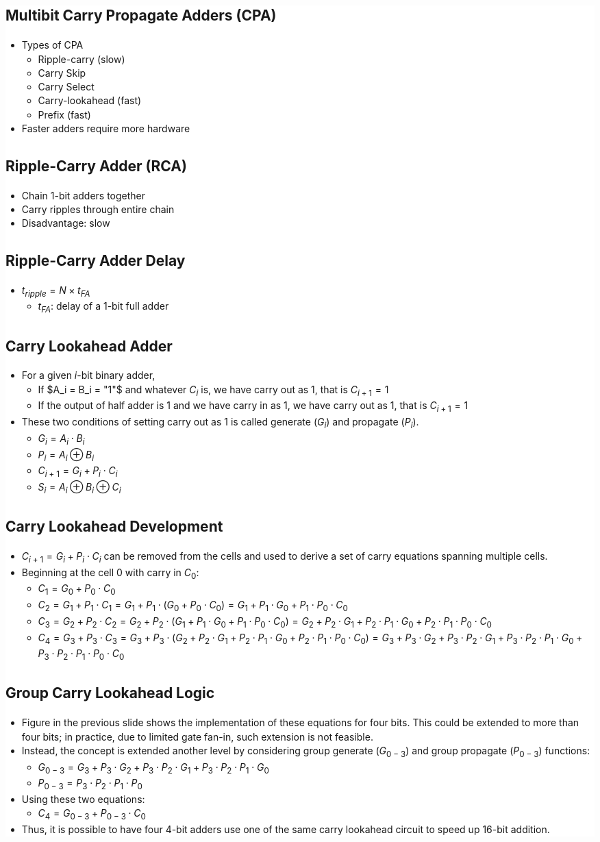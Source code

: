 ## Multibit Carry Propagate Adders (CPA)
- Types of CPA
  - Ripple-carry (slow)
  - Carry Skip
  - Carry Select
  - Carry-lookahead (fast)
  - Prefix (fast)
- Faster adders require more hardware

## Ripple-Carry Adder (RCA)
- Chain 1-bit adders together
- Carry ripples through entire chain
- Disadvantage: slow

## Ripple-Carry Adder Delay
- $t_{ripple} = N \times t_{FA}$
  - $t_{FA}$: delay of a 1-bit full adder

## Carry Lookahead Adder
- For a given $i$-bit binary adder,
  - If $A_i = B_i = "1"$ and whatever $C_i$ is, we have carry out as 1, that is $C_{i+1} = 1$
  - If the output of half adder is 1 and we have carry in as 1, we have carry out as 1, that is $C_{i+1} = 1$
- These two conditions of setting carry out as 1 is called generate ($G_i$) and propagate ($P_i$).
  - $G_i = A_i \cdot B_i$
  - $P_i = A_i \oplus B_i$
  - $C_{i+1} = G_i + P_i \cdot C_i$
  - $S_i = A_i \oplus B_i \oplus C_i$

## Carry Lookahead Development
- $C_{i+1} = G_i + P_i \cdot C_i$ can be removed from the cells and used to derive a set of carry equations spanning multiple cells.
- Beginning at the cell 0 with carry in $C_0$:
  - $C_1 = G_0 + P_0 \cdot C_0$
  - $C_2 = G_1 + P_1 \cdot C_1 = G_1 + P_1 \cdot (G_0 + P_0 \cdot C_0) = G_1 + P_1 \cdot G_0 + P_1 \cdot P_0 \cdot C_0$
  - $C_3 = G_2 + P_2 \cdot C_2 = G_2 + P_2 \cdot (G_1 + P_1 \cdot G_0 + P_1 \cdot P_0 \cdot C_0) = G_2 + P_2 \cdot G_1 + P_2 \cdot P_1 \cdot G_0 + P_2 \cdot P_1 \cdot P_0 \cdot C_0$
  - $C_4 = G_3 + P_3 \cdot C_3 = G_3 + P_3 \cdot (G_2 + P_2 \cdot G_1 + P_2 \cdot P_1 \cdot G_0 + P_2 \cdot P_1 \cdot P_0 \cdot C_0) = G_3 + P_3 \cdot G_2 + P_3 \cdot P_2 \cdot G_1 + P_3 \cdot P_2 \cdot P_1 \cdot G_0 + P_3 \cdot P_2 \cdot P_1 \cdot P_0 \cdot C_0$

## Group Carry Lookahead Logic
- Figure in the previous slide shows the implementation of these equations for four bits. This could be extended to more than four bits; in practice, due to limited gate fan-in, such extension is not feasible.
- Instead, the concept is extended another level by considering group generate ($G_{0-3}$) and group propagate ($P_{0-3}$) functions:
  - $G_{0-3} = G_3 + P_3 \cdot G_2 + P_3 \cdot P_2 \cdot G_1 + P_3 \cdot P_2 \cdot P_1 \cdot G_0$
  - $P_{0-3} = P_3 \cdot P_2 \cdot P_1 \cdot P_0$
- Using these two equations:
  - $C_4 = G_{0-3} + P_{0-3} \cdot C_0$
- Thus, it is possible to have four 4-bit adders use one of the same carry lookahead circuit to speed up 16-bit addition.
